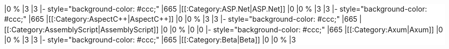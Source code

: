 |0 %
|3
|3
|- style="background-color: #ccc;"
|665
|[[:Category:ASP.Net|ASP.Net]]
|0
|0 %
|3
|3
|- style="background-color: #ccc;"
|665
|[[:Category:AspectC++|AspectC++]]
|0
|0 %
|3
|3
|- style="background-color: #ccc;"
|665
|[[:Category:AssemblyScript|AssemblyScript]]
|0
|0 %
|0
|0
|- style="background-color: #ccc;"
|665
|[[:Category:Axum|Axum]]
|0
|0 %
|3
|3
|- style="background-color: #ccc;"
|665
|[[:Category:Beta|Beta]]
|0
|0 %
|3